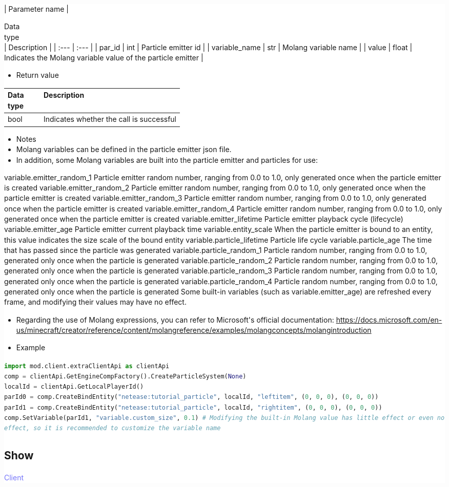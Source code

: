 | Parameter name | <div style="width: 4em">Data type</div> | Description | 
| :--- | :--- | 
| par_id | int | Particle emitter id | 
| variable_name | str | Molang variable name | 
| value | float | Indicates the Molang variable value of the particle emitter | 

- Return value 

| <div style="width: 4em">Data type</div> | Description | 
| :--- | :--- | 
| bool | Indicates whether the call is successful | 

- Notes 
- Molang variables can be defined in the particle emitter json file. 
- In addition, some Molang variables are built into the particle emitter and particles for use: 

variable.emitter_random_1 Particle emitter random number, ranging from 0.0 to 1.0, only generated once when the particle emitter is created 
variable.emitter_random_2 Particle emitter random number, ranging from 0.0 to 1.0, only generated once when the particle emitter is created 
variable.emitter_random_3 Particle emitter random number, ranging from 0.0 to 1.0, only generated once when the particle emitter is created 
variable.emitter_random_4 Particle emitter random number, ranging from 0.0 to 1.0, only generated once when the particle emitter is created 
variable.emitter_lifetime Particle emitter playback cycle (lifecycle) 
variable.emitter_age Particle emitter current playback time 
variable.entity_scale When the particle emitter is bound to an entity, this value indicates the size scale of the bound entity 
variable.particle_lifetime Particle life cycle 
variable.particle_age The time that has passed since the particle was generated 
variable.particle_random_1 Particle random number, ranging from 0.0 to 1.0, generated only once when the particle is generated 
variable.particle_random_2 Particle random number, ranging from 0.0 to 1.0, generated only once when the particle is generated 
variable.particle_random_3 Particle random number, ranging from 0.0 to 1.0, generated only once when the particle is generated 
variable.particle_random_4 Particle random number, ranging from 0.0 to 1.0, generated only once when the particle is generated 
Some built-in variables (such as variable.emitter_age) are refreshed every frame, and modifying their values may have no effect. 
- Regarding the use of Molang expressions, you can refer to Microsoft's official documentation: 
https://docs.microsoft.com/en-us/minecraft/creator/reference/content/molangreference/examples/molangconcepts/molangintroduction 

- Example


```python 
import mod.client.extraClientApi as clientApi 
comp = clientApi.GetEngineCompFactory().CreateParticleSystem(None) 
localId = clientApi.GetLocalPlayerId() 
parId0 = comp.CreateBindEntity("netease:tutorial_particle", localId, "leftitem", (0, 0, 0), (0, 0, 0)) 
parId1 = comp.CreateBindEntity("netease:tutorial_particle", localId, "rightitem", (0, 0, 0), (0, 0, 0)) 
comp.SetVariable(parId1, "variable.custom_size", 0.1) # Modifying the built-in Molang value has little effect or even no effect, so it is recommended to customize the variable name 
``` 
## Show 
<span style="display:inline;color:#7575f9">Client</span> 
